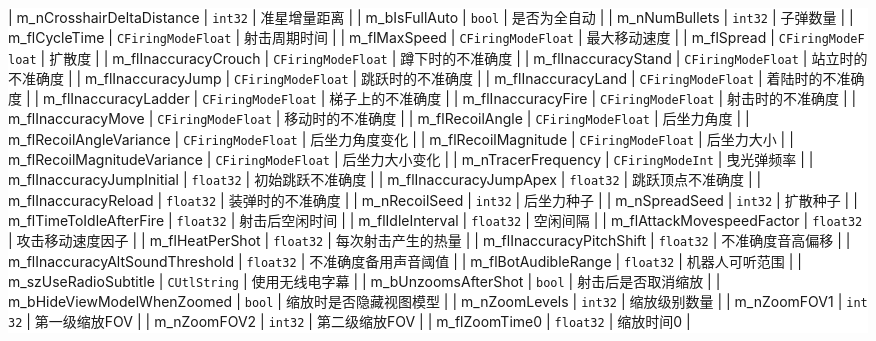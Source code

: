| m_nCrosshairDeltaDistance | `int32` | 准星增量距离 |
| m_bIsFullAuto | `bool` | 是否为全自动 |
| m_nNumBullets | `int32` | 子弹数量 |
| m_flCycleTime | `CFiringModeFloat` | 射击周期时间 |
| m_flMaxSpeed | `CFiringModeFloat` | 最大移动速度 |
| m_flSpread | `CFiringModeFloat` | 扩散度 |
| m_flInaccuracyCrouch | `CFiringModeFloat` | 蹲下时的不准确度 |
| m_flInaccuracyStand | `CFiringModeFloat` | 站立时的不准确度 |
| m_flInaccuracyJump | `CFiringModeFloat` | 跳跃时的不准确度 |
| m_flInaccuracyLand | `CFiringModeFloat` | 着陆时的不准确度 |
| m_flInaccuracyLadder | `CFiringModeFloat` | 梯子上的不准确度 |
| m_flInaccuracyFire | `CFiringModeFloat` | 射击时的不准确度 |
| m_flInaccuracyMove | `CFiringModeFloat` | 移动时的不准确度 |
| m_flRecoilAngle | `CFiringModeFloat` | 后坐力角度 |
| m_flRecoilAngleVariance | `CFiringModeFloat` | 后坐力角度变化 |
| m_flRecoilMagnitude | `CFiringModeFloat` | 后坐力大小 |
| m_flRecoilMagnitudeVariance | `CFiringModeFloat` | 后坐力大小变化 |
| m_nTracerFrequency | `CFiringModeInt` | 曳光弹频率 |
| m_flInaccuracyJumpInitial | `float32` | 初始跳跃不准确度 |
| m_flInaccuracyJumpApex | `float32` | 跳跃顶点不准确度 |
| m_flInaccuracyReload | `float32` | 装弹时的不准确度 |
| m_nRecoilSeed | `int32` | 后坐力种子 |
| m_nSpreadSeed | `int32` | 扩散种子 |
| m_flTimeToIdleAfterFire | `float32` | 射击后空闲时间 |
| m_flIdleInterval | `float32` | 空闲间隔 |
| m_flAttackMovespeedFactor | `float32` | 攻击移动速度因子 |
| m_flHeatPerShot | `float32` | 每次射击产生的热量 |
| m_flInaccuracyPitchShift | `float32` | 不准确度音高偏移 |
| m_flInaccuracyAltSoundThreshold | `float32` | 不准确度备用声音阈值 |
| m_flBotAudibleRange | `float32` | 机器人可听范围 |
| m_szUseRadioSubtitle | `CUtlString` | 使用无线电字幕 |
| m_bUnzoomsAfterShot | `bool` | 射击后是否取消缩放 |
| m_bHideViewModelWhenZoomed | `bool` | 缩放时是否隐藏视图模型 |
| m_nZoomLevels | `int32` | 缩放级别数量 |
| m_nZoomFOV1 | `int32` | 第一级缩放FOV |
| m_nZoomFOV2 | `int32` | 第二级缩放FOV |
| m_flZoomTime0 | `float32` | 缩放时间0 |